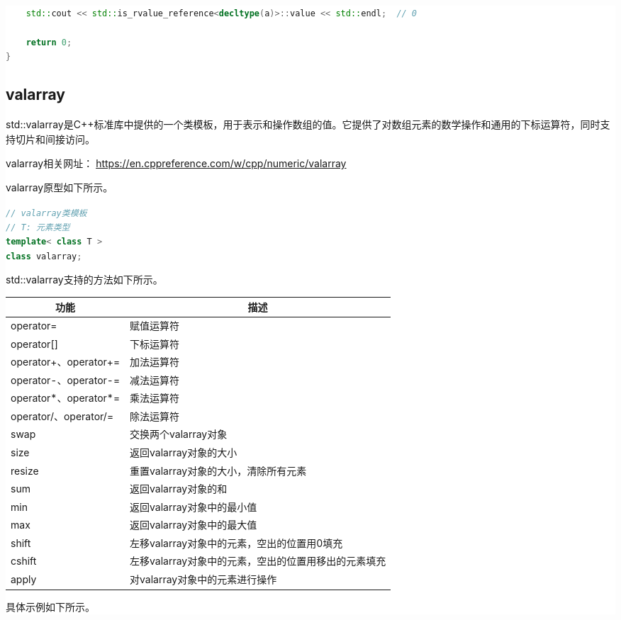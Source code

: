```cpp
    std::cout << std::is_rvalue_reference<decltype(a)>::value << std::endl;  // 0

    return 0;
}
```

## valarray

std::valarray是C++标准库中提供的一个类模板，用于表示和操作数组的值。它提供了对数组元素的数学操作和通用的下标运算符，同时支持切片和间接访问。

valarray相关网址： <https://en.cppreference.com/w/cpp/numeric/valarray>

valarray原型如下所示。

```cpp
// valarray类模板
// T: 元素类型
template< class T >
class valarray;
```

std::valarray支持的方法如下所示。

| 功能 | 描述 |
| --- | --- |
| operator= | 赋值运算符 |
| operator[] | 下标运算符 |
| operator+、operator+= | 加法运算符 |
| operator-、operator-= | 减法运算符 |
| operator*、operator*= | 乘法运算符 |
| operator/、operator/= | 除法运算符 |
| swap | 交换两个valarray对象 |
| size | 返回valarray对象的大小 |
| resize | 重置valarray对象的大小，清除所有元素 |
| sum | 返回valarray对象的和 |
| min | 返回valarray对象中的最小值 |
| max | 返回valarray对象中的最大值 |
| shift | 左移valarray对象中的元素，空出的位置用0填充 |
| cshift | 左移valarray对象中的元素，空出的位置用移出的元素填充 |
| apply | 对valarray对象中的元素进行操作 |

具体示例如下所示。
